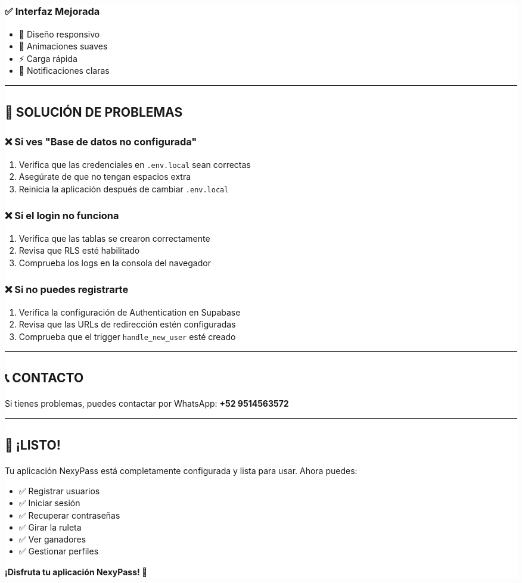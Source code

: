 ### ✅ **Interfaz Mejorada**
- 📱 Diseño responsivo
- 🎨 Animaciones suaves
- ⚡ Carga rápida
- 🔔 Notificaciones claras

---

## 🔧 SOLUCIÓN DE PROBLEMAS

### ❌ **Si ves "Base de datos no configurada"**
1. Verifica que las credenciales en `.env.local` sean correctas
2. Asegúrate de que no tengan espacios extra
3. Reinicia la aplicación después de cambiar `.env.local`

### ❌ **Si el login no funciona**
1. Verifica que las tablas se crearon correctamente
2. Revisa que RLS esté habilitado
3. Comprueba los logs en la consola del navegador

### ❌ **Si no puedes registrarte**
1. Verifica la configuración de Authentication en Supabase
2. Revisa que las URLs de redirección estén configuradas
3. Comprueba que el trigger `handle_new_user` esté creado

---

## 📞 CONTACTO

Si tienes problemas, puedes contactar por WhatsApp: **+52 9514563572**

---

## 🎉 ¡LISTO!

Tu aplicación NexyPass está completamente configurada y lista para usar. Ahora puedes:

- ✅ Registrar usuarios
- ✅ Iniciar sesión
- ✅ Recuperar contraseñas
- ✅ Girar la ruleta
- ✅ Ver ganadores
- ✅ Gestionar perfiles

**¡Disfruta tu aplicación NexyPass! 🚀**
